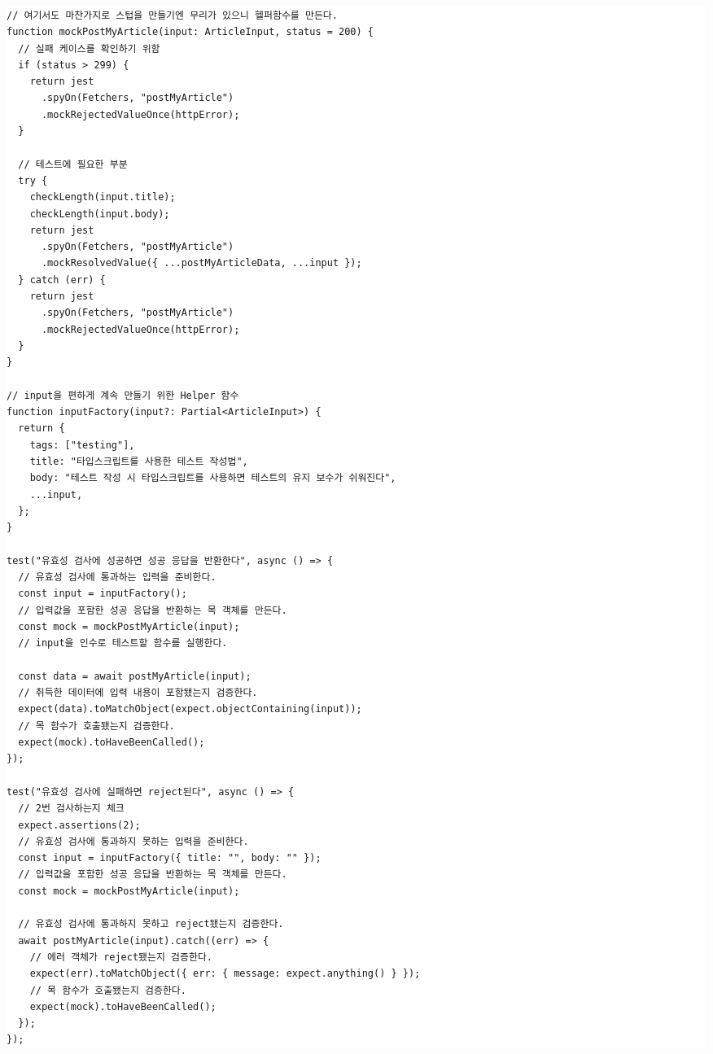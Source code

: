 ```tsx
// 여기서도 마찬가지로 스텁을 만들기엔 무리가 있으니 헬퍼함수를 만든다.
function mockPostMyArticle(input: ArticleInput, status = 200) {
  // 실패 케이스를 확인하기 위함
  if (status > 299) {
    return jest
      .spyOn(Fetchers, "postMyArticle")
      .mockRejectedValueOnce(httpError);
  }

  // 테스트에 필요한 부분
  try {
    checkLength(input.title);
    checkLength(input.body);
    return jest
      .spyOn(Fetchers, "postMyArticle")
      .mockResolvedValue({ ...postMyArticleData, ...input });
  } catch (err) {
    return jest
      .spyOn(Fetchers, "postMyArticle")
      .mockRejectedValueOnce(httpError);
  }
}

// input을 편하게 계속 만들기 위한 Helper 함수
function inputFactory(input?: Partial<ArticleInput>) {
  return {
    tags: ["testing"],
    title: "타입스크립트를 사용한 테스트 작성법",
    body: "테스트 작성 시 타입스크립트를 사용하면 테스트의 유지 보수가 쉬워진다",
    ...input,
  };
}

test("유효성 검사에 성공하면 성공 응답을 반환한다", async () => {
  // 유효성 검사에 통과하는 입력을 준비한다.
  const input = inputFactory();
  // 입력값을 포함한 성공 응답을 반환하는 목 객체를 만든다.
  const mock = mockPostMyArticle(input);
  // input을 인수로 테스트할 함수를 실행한다.

  const data = await postMyArticle(input);
  // 취득한 데이터에 입력 내용이 포함됐는지 검증한다.
  expect(data).toMatchObject(expect.objectContaining(input));
  // 목 함수가 호출됐는지 검증한다.
  expect(mock).toHaveBeenCalled();
});

test("유효성 검사에 실패하면 reject된다", async () => {
  // 2번 검사하는지 체크
  expect.assertions(2);
  // 유효성 검사에 통과하지 못하는 입력을 준비한다.
  const input = inputFactory({ title: "", body: "" });
  // 입력값을 포함한 성공 응답을 반환하는 목 객체를 만든다.
  const mock = mockPostMyArticle(input);

  // 유효성 검사에 통과하지 못하고 reject됐는지 검증한다.
  await postMyArticle(input).catch((err) => {
    // 에러 객체가 reject됐는지 검증한다.
    expect(err).toMatchObject({ err: { message: expect.anything() } });
    // 목 함수가 호출됐는지 검증한다.
    expect(mock).toHaveBeenCalled();
  });
});
```